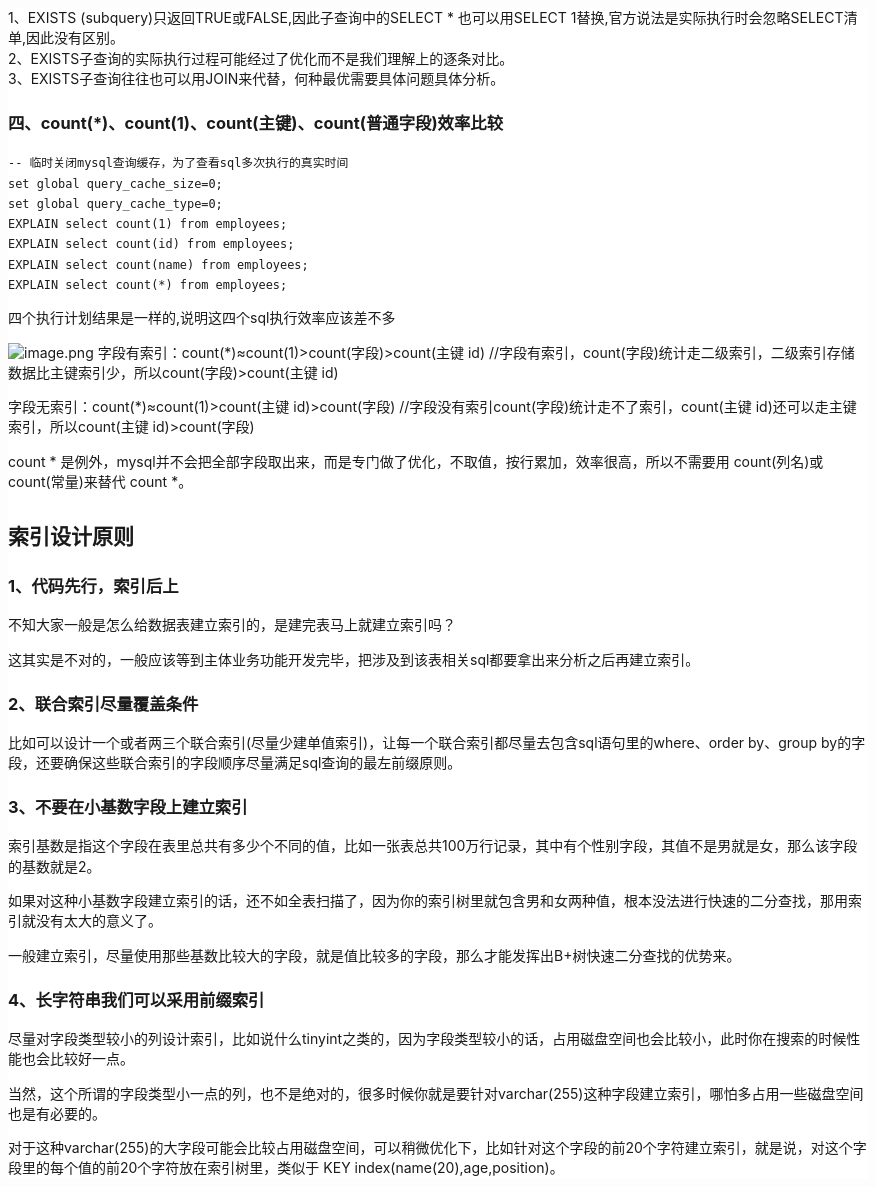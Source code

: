 ```mysql
```
1、EXISTS (subquery)只返回TRUE或FALSE,因此子查询中的SELECT * 也可以用SELECT 1替换,官方说法是实际执行时会忽略SELECT清单,因此没有区别。   
2、EXISTS子查询的实际执行过程可能经过了优化而不是我们理解上的逐条对比。   
3、EXISTS子查询往往也可以用JOIN来代替，何种最优需要具体问题具体分析。
### 四、count(*)、count(1)、count(主键)、count(普通字段)效率比较
```mysql
-- 临时关闭mysql查询缓存，为了查看sql多次执行的真实时间 
set global query_cache_size=0; 
set global query_cache_type=0; 
EXPLAIN select count(1) from employees; 
EXPLAIN select count(id) from employees; 
EXPLAIN select count(name) from employees; 
EXPLAIN select count(*) from employees;
```
四个执行计划结果是一样的,说明这四个sql执行效率应该差不多

![image.png](https://p9-juejin.byteimg.com/tos-cn-i-k3u1fbpfcp/a7b0544f031b474aac2ee0e04725a107~tplv-k3u1fbpfcp-watermark.image)
字段有索引：count(*)≈count(1)>count(字段)>count(主键 id) //字段有索引，count(字段)统计走二级索引，二级索引存储数据比主键索引少，所以count(字段)>count(主键 id)

字段无索引：count(*)≈count(1)>count(主键 id)>count(字段) //字段没有索引count(字段)统计走不了索引，count(主键 id)还可以走主键索引，所以count(主键 id)>count(字段)

count * 是例外，mysql并不会把全部字段取出来，而是专门做了优化，不取值，按行累加，效率很高，所以不需要用 count(列名)或count(常量)来替代 count *。


## 索引设计原则

### 1、代码先行，索引后上

不知大家一般是怎么给数据表建立索引的，是建完表马上就建立索引吗？

这其实是不对的，一般应该等到主体业务功能开发完毕，把涉及到该表相关sql都要拿出来分析之后再建立索引。

### 2、联合索引尽量覆盖条件

比如可以设计一个或者两三个联合索引(尽量少建单值索引)，让每一个联合索引都尽量去包含sql语句里的where、order by、group by的字段，还要确保这些联合索引的字段顺序尽量满足sql查询的最左前缀原则。

### 3、不要在小基数字段上建立索引

索引基数是指这个字段在表里总共有多少个不同的值，比如一张表总共100万行记录，其中有个性别字段，其值不是男就是女，那么该字段的基数就是2。

如果对这种小基数字段建立索引的话，还不如全表扫描了，因为你的索引树里就包含男和女两种值，根本没法进行快速的二分查找，那用索引就没有太大的意义了。

一般建立索引，尽量使用那些基数比较大的字段，就是值比较多的字段，那么才能发挥出B+树快速二分查找的优势来。

### 4、长字符串我们可以采用前缀索引

尽量对字段类型较小的列设计索引，比如说什么tinyint之类的，因为字段类型较小的话，占用磁盘空间也会比较小，此时你在搜索的时候性能也会比较好一点。

当然，这个所谓的字段类型小一点的列，也不是绝对的，很多时候你就是要针对varchar(255)这种字段建立索引，哪怕多占用一些磁盘空间也是有必要的。

对于这种varchar(255)的大字段可能会比较占用磁盘空间，可以稍微优化下，比如针对这个字段的前20个字符建立索引，就是说，对这个字段里的每个值的前20个字符放在索引树里，类似于 KEY index(name(20),age,position)。
